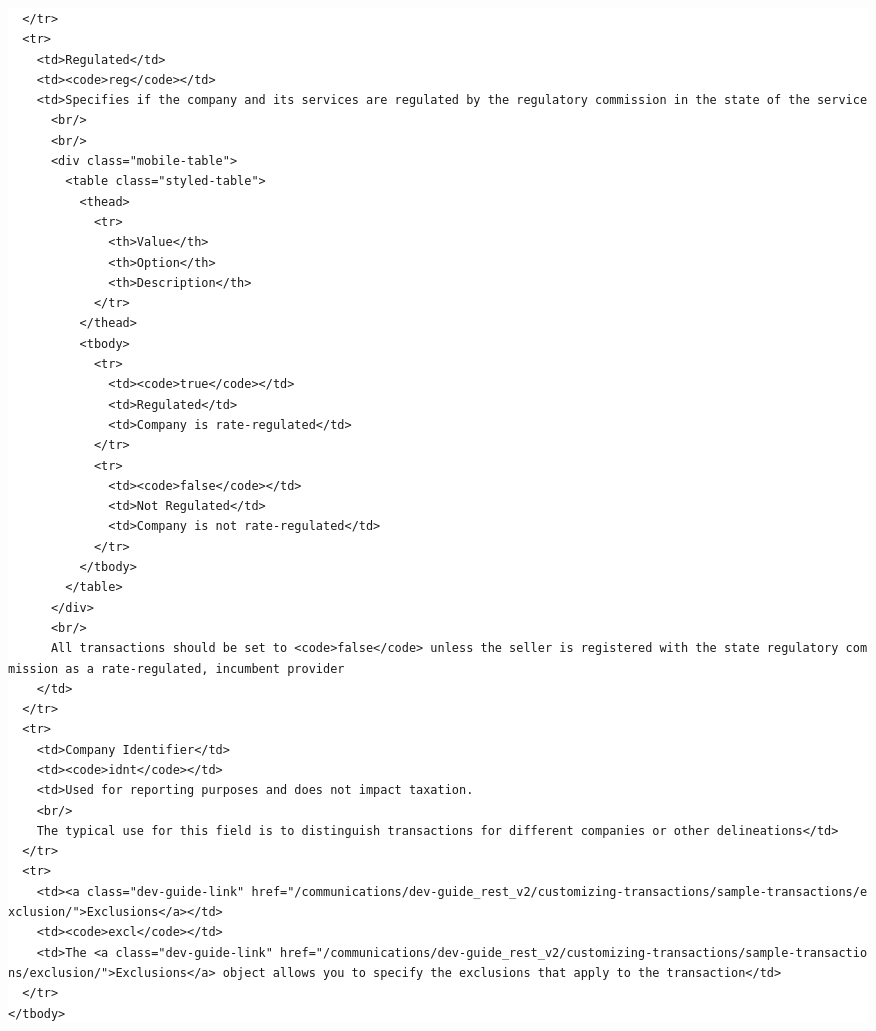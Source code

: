       </tr>
      <tr>
        <td>Regulated</td>
        <td><code>reg</code></td>
        <td>Specifies if the company and its services are regulated by the regulatory commission in the state of the service
          <br/>
          <br/>  
          <div class="mobile-table">
            <table class="styled-table">
              <thead>
                <tr>
                  <th>Value</th>
                  <th>Option</th>
                  <th>Description</th>
                </tr>
              </thead>
              <tbody>
                <tr>
                  <td><code>true</code></td>
                  <td>Regulated</td>
                  <td>Company is rate-regulated</td>
                </tr>
                <tr>
                  <td><code>false</code></td>
                  <td>Not Regulated</td>
                  <td>Company is not rate-regulated</td>
                </tr>
              </tbody>
            </table>
          </div>
          <br/>
          All transactions should be set to <code>false</code> unless the seller is registered with the state regulatory commission as a rate-regulated, incumbent provider 
        </td>
      </tr>
      <tr>
        <td>Company Identifier</td>
        <td><code>idnt</code></td>
        <td>Used for reporting purposes and does not impact taxation.  
        <br/>
        The typical use for this field is to distinguish transactions for different companies or other delineations</td>
      </tr>
      <tr>
        <td><a class="dev-guide-link" href="/communications/dev-guide_rest_v2/customizing-transactions/sample-transactions/exclusion/">Exclusions</a></td>
        <td><code>excl</code></td>
        <td>The <a class="dev-guide-link" href="/communications/dev-guide_rest_v2/customizing-transactions/sample-transactions/exclusion/">Exclusions</a> object allows you to specify the exclusions that apply to the transaction</td>
      </tr>
    </tbody>
  </table>
</div>
